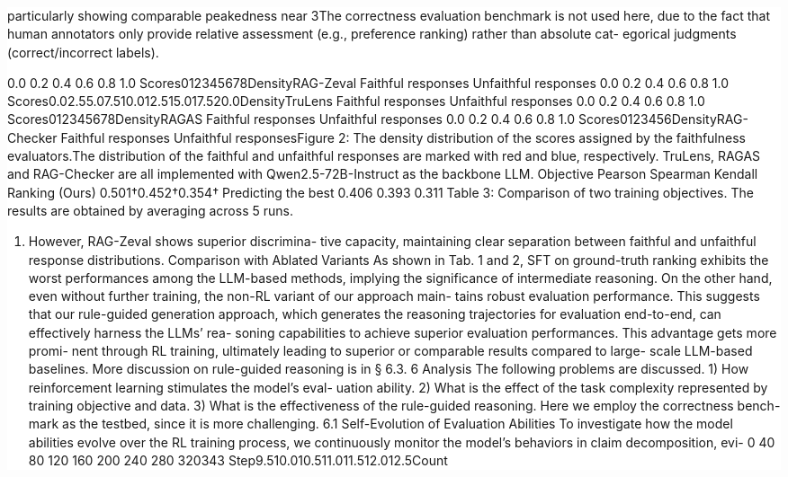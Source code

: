 particularly showing comparable peakedness near
3The correctness evaluation benchmark is not used here,
due to the fact that human annotators only provide relative
assessment (e.g., preference ranking) rather than absolute cat-
egorical judgments (correct/incorrect labels).

0.0 0.2 0.4 0.6 0.8 1.0
Scores012345678DensityRAG-Zeval
Faithful responses
Unfaithful responses
0.0 0.2 0.4 0.6 0.8 1.0
Scores0.02.55.07.510.012.515.017.520.0DensityTruLens
Faithful responses
Unfaithful responses
0.0 0.2 0.4 0.6 0.8 1.0
Scores012345678DensityRAGAS
Faithful responses
Unfaithful responses
0.0 0.2 0.4 0.6 0.8 1.0
Scores0123456DensityRAG-Checker
Faithful responses
Unfaithful responsesFigure 2: The density distribution of the scores assigned by the faithfulness evaluators.The distribution of the faithful
and unfaithful responses are marked with red and blue, respectively. TruLens, RAGAS and RAG-Checker are all
implemented with Qwen2.5-72B-Instruct as the backbone LLM.
Objective Pearson Spearman Kendall
Ranking (Ours) 0.501†0.452†0.354†
Predicting the best 0.406 0.393 0.311
Table 3: Comparison of two training objectives. The
results are obtained by averaging across 5 runs.
1. However, RAG-Zeval shows superior discrimina-
tive capacity, maintaining clear separation between
faithful and unfaithful response distributions.
Comparison with Ablated Variants As shown in
Tab. 1 and 2, SFT on ground-truth ranking exhibits
the worst performances among the LLM-based
methods, implying the significance of intermediate
reasoning. On the other hand, even without further
training, the non-RL variant of our approach main-
tains robust evaluation performance. This suggests
that our rule-guided generation approach, which
generates the reasoning trajectories for evaluation
end-to-end, can effectively harness the LLMs’ rea-
soning capabilities to achieve superior evaluation
performances. This advantage gets more promi-
nent through RL training, ultimately leading to
superior or comparable results compared to large-
scale LLM-based baselines. More discussion on
rule-guided reasoning is in § 6.3.
6 Analysis
The following problems are discussed. 1) How
reinforcement learning stimulates the model’s eval-
uation ability. 2) What is the effect of the task
complexity represented by training objective and
data. 3) What is the effectiveness of the rule-guided
reasoning. Here we employ the correctness bench-
mark as the testbed, since it is more challenging.
6.1 Self-Evolution of Evaluation Abilities
To investigate how the model abilities evolve over
the RL training process, we continuously monitor
the model’s behaviors in claim decomposition, evi-
0 40 80 120 160 200 240 280 320343
Step9.510.010.511.011.512.012.5Count